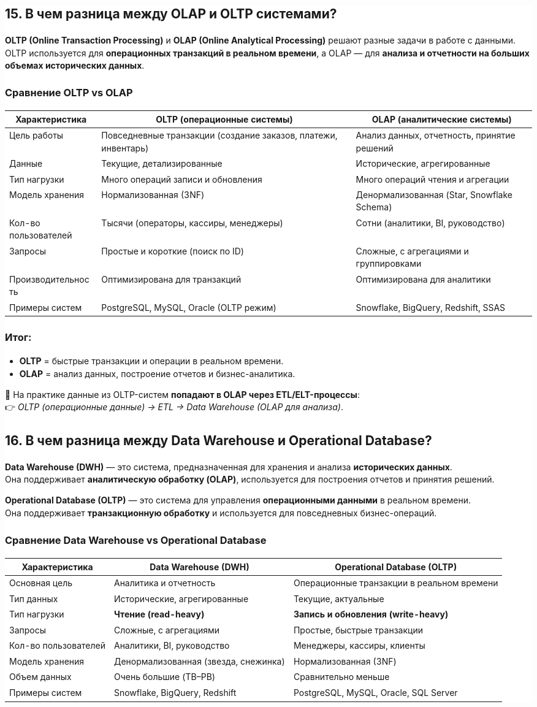 ## 15. В чем разница между OLAP и OLTP системами?

**OLTP (Online Transaction Processing)** и **OLAP (Online Analytical Processing)** решают разные задачи в работе с данными.  
OLTP используется для **операционных транзакций в реальном времени**, а OLAP — для **анализа и отчетности на больших объемах исторических данных**.

### Сравнение OLTP vs OLAP

| Характеристика        | OLTP (операционные системы) | OLAP (аналитические системы) |
|------------------------|-----------------------------|-------------------------------|
| Цель работы           | Повседневные транзакции (создание заказов, платежи, инвентарь) | Анализ данных, отчетность, принятие решений |
| Данные                | Текущие, детализированные   | Исторические, агрегированные |
| Тип нагрузки          | Много операций записи и обновления | Много операций чтения и агрегации |
| Модель хранения       | Нормализованная (3NF)       | Денормализованная (Star, Snowflake Schema) |
| Кол-во пользователей  | Тысячи (операторы, кассиры, менеджеры) | Сотни (аналитики, BI, руководство) |
| Запросы               | Простые и короткие (поиск по ID) | Сложные, с агрегациями и группировками |
| Производительность    | Оптимизирована для транзакций | Оптимизирована для аналитики |
| Примеры систем        | PostgreSQL, MySQL, Oracle (OLTP режим) | Snowflake, BigQuery, Redshift, SSAS |

### Итог:
- **OLTP** = быстрые транзакции и операции в реальном времени.
- **OLAP** = анализ данных, построение отчетов и бизнес-аналитика.

📌 На практике данные из OLTP-систем **попадают в OLAP через ETL/ELT-процессы**:  
👉 *OLTP (операционные данные) → ETL → Data Warehouse (OLAP для анализа)*.  

## 16. В чем разница между Data Warehouse и Operational Database?

**Data Warehouse (DWH)** — это система, предназначенная для хранения и анализа **исторических данных**.  
Она поддерживает **аналитическую обработку (OLAP)**, используется для построения отчетов и принятия решений.

**Operational Database (OLTP)** — это система для управления **операционными данными** в реальном времени.  
Она поддерживает **транзакционную обработку** и используется для повседневных бизнес-операций.

### Сравнение Data Warehouse vs Operational Database

| Характеристика          | Data Warehouse (DWH)         | Operational Database (OLTP) |
|--------------------------|------------------------------|------------------------------|
| Основная цель            | Аналитика и отчетность       | Операционные транзакции в реальном времени |
| Тип данных               | Исторические, агрегированные | Текущие, актуальные |
| Тип нагрузки             | **Чтение (read-heavy)**      | **Запись и обновления (write-heavy)** |
| Запросы                  | Сложные, с агрегациями       | Простые, быстрые транзакции |
| Кол-во пользователей     | Аналитики, BI, руководство   | Менеджеры, кассиры, клиенты |
| Модель хранения          | Денормализованная (звезда, снежинка) | Нормализованная (3NF) |
| Объем данных             | Очень большие (TB–PB)        | Сравнительно меньше |
| Примеры систем           | Snowflake, BigQuery, Redshift | PostgreSQL, MySQL, Oracle, SQL Server |
